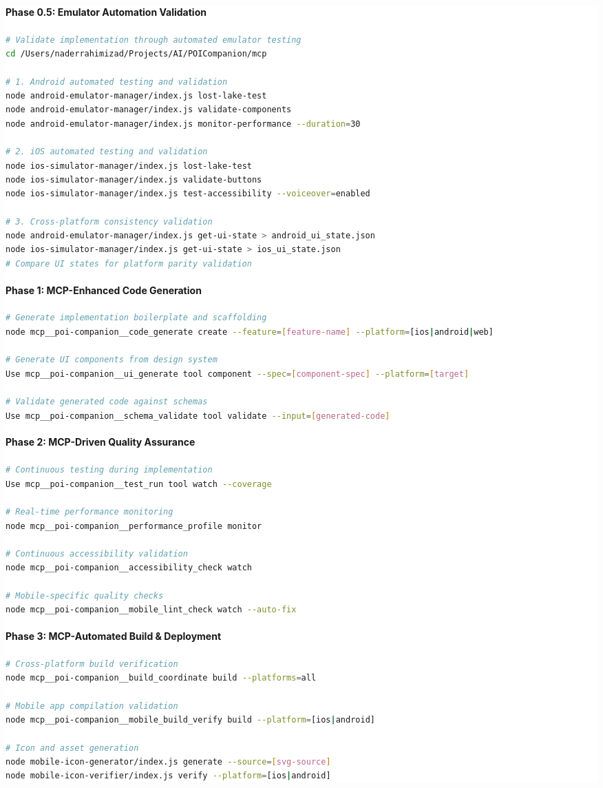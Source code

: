 #### **Phase 0.5: Emulator Automation Validation**
```bash
# Validate implementation through automated emulator testing
cd /Users/naderrahimizad/Projects/AI/POICompanion/mcp

# 1. Android automated testing and validation
node android-emulator-manager/index.js lost-lake-test
node android-emulator-manager/index.js validate-components
node android-emulator-manager/index.js monitor-performance --duration=30

# 2. iOS automated testing and validation  
node ios-simulator-manager/index.js lost-lake-test
node ios-simulator-manager/index.js validate-buttons
node ios-simulator-manager/index.js test-accessibility --voiceover=enabled

# 3. Cross-platform consistency validation
node android-emulator-manager/index.js get-ui-state > android_ui_state.json
node ios-simulator-manager/index.js get-ui-state > ios_ui_state.json
# Compare UI states for platform parity validation
```

#### **Phase 1: MCP-Enhanced Code Generation**
```bash
# Generate implementation boilerplate and scaffolding
node mcp__poi-companion__code_generate create --feature=[feature-name] --platform=[ios|android|web]

# Generate UI components from design system
Use mcp__poi-companion__ui_generate tool component --spec=[component-spec] --platform=[target]

# Validate generated code against schemas
Use mcp__poi-companion__schema_validate tool validate --input=[generated-code]
```

#### **Phase 2: MCP-Driven Quality Assurance**
```bash
# Continuous testing during implementation
Use mcp__poi-companion__test_run tool watch --coverage

# Real-time performance monitoring
node mcp__poi-companion__performance_profile monitor

# Continuous accessibility validation
node mcp__poi-companion__accessibility_check watch

# Mobile-specific quality checks
node mcp__poi-companion__mobile_lint_check watch --auto-fix
```

#### **Phase 3: MCP-Automated Build & Deployment**
```bash
# Cross-platform build verification
node mcp__poi-companion__build_coordinate build --platforms=all

# Mobile app compilation validation
node mcp__poi-companion__mobile_build_verify build --platform=[ios|android]

# Icon and asset generation
node mobile-icon-generator/index.js generate --source=[svg-source]
node mobile-icon-verifier/index.js verify --platform=[ios|android]
```
